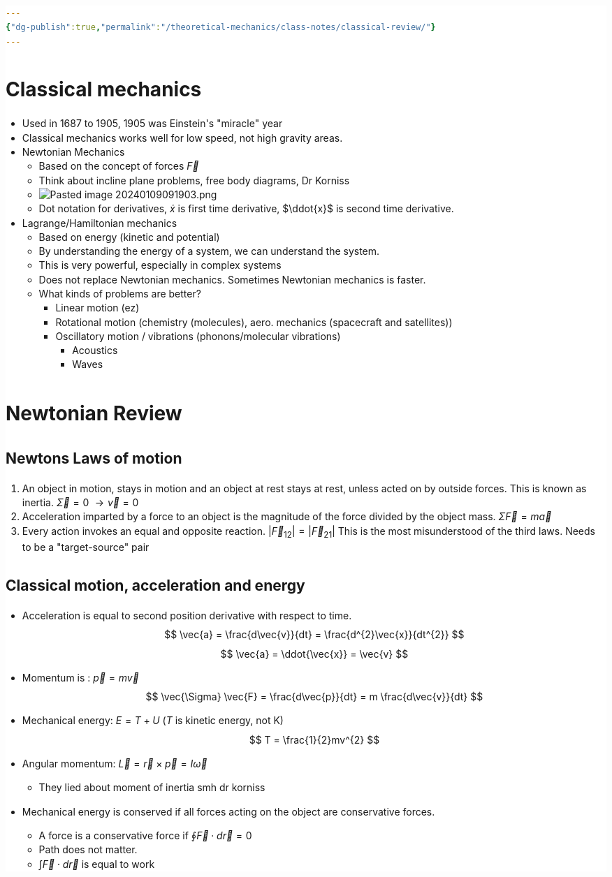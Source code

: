 ```yaml
---
{"dg-publish":true,"permalink":"/theoretical-mechanics/class-notes/classical-review/"}
---
```



# Classical mechanics
- Used in 1687 to 1905, 1905 was Einstein's "miracle" year
- Classical mechanics works well for low speed, not high gravity areas. 
- Newtonian Mechanics 
	- Based on the concept of forces $\vec{F}$
	- Think about incline plane problems, free body diagrams, Dr Korniss
	- ![Pasted image 20240109091903.png](/img/user/Theoretical%20Mechanics/Images/Pasted%20image%2020240109091903.png)
	- Dot notation for derivatives, $\dot{x}$ is first time derivative, $\ddot{x}$ is second time derivative.
- Lagrange/Hamiltonian mechanics
	- Based on energy (kinetic and potential)
	- By understanding the energy of a system, we can understand the system. 
	- This is very powerful, especially in complex systems
	- Does not replace Newtonian mechanics. Sometimes Newtonian mechanics is faster. 
	- What kinds of problems are better?
		- Linear motion (ez)
		- Rotational motion (chemistry (molecules), aero. mechanics (spacecraft and satellites))
		- Oscillatory motion / vibrations (phonons/molecular vibrations)
			- Acoustics
			- Waves
# Newtonian Review
## Newtons Laws of motion
1. An object in motion, stays in motion and an object at rest stays at rest, unless acted on by outside forces. This is known as inertia. $\vec{\Sigma} = 0  \ \to \vec{v}=0$
2. Acceleration imparted by a force to an object is the magnitude of the force divided by the object mass. $\Sigma\vec{F}=m\vec{a}$ 
3. Every action invokes an equal and opposite reaction. $|\vec{F}_{12}| = |\vec{F}_{21}|$ This is the most misunderstood of the third laws. Needs to be a "target-source" pair
## Classical motion, acceleration and energy
- Acceleration is equal to second position derivative with respect to  time.
$$
\vec{a} = \frac{d\vec{v}}{dt} = \frac{d^{2}\vec{x}}{dt^{2}}
$$
$$
\vec{a} = \ddot{\vec{x}} = \vec{v}
$$

- Momentum is : $\vec{p} = m\vec{v}$
$$
\vec{\Sigma} \vec{F} = \frac{d\vec{p}}{dt} = m \frac{d\vec{v}}{dt}
$$
- Mechanical energy: $E = T + U$ ($T$ is kinetic energy, not K)
$$
T = \frac{1}{2}mv^{2}
$$
- Angular momentum: $\vec{L} = \vec{r}\times \vec{p} = I\vec{\omega}$
	- They lied about moment of inertia smh dr korniss
- Mechanical energy is conserved if all forces acting on the object are conservative forces.
	- A force is a conservative force if $\oint \vec{F} \cdot d\vec{r} = 0$
	- Path does not matter.
	- $\int \vec{F} \cdot d\vec{r}$ is equal to work